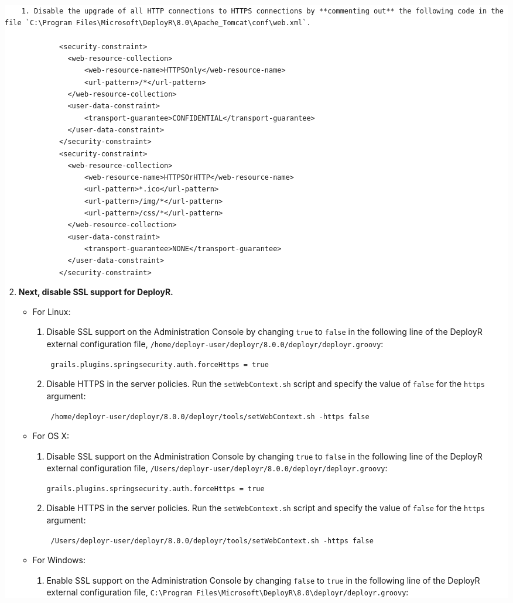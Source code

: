     	1. Disable the upgrade of all HTTP connections to HTTPS connections by **commenting out** the following code in the file `C:\Program Files\Microsoft\DeployR\8.0\Apache_Tomcat\conf\web.xml`.

                 <security-constraint>
                   <web-resource-collection>
                       <web-resource-name>HTTPSOnly</web-resource-name>
                       <url-pattern>/*</url-pattern>
                   </web-resource-collection>
                   <user-data-constraint>
                       <transport-guarantee>CONFIDENTIAL</transport-guarantee>
                   </user-data-constraint>
                 </security-constraint>
                 <security-constraint>
                   <web-resource-collection>
                       <web-resource-name>HTTPSOrHTTP</web-resource-name>
                       <url-pattern>*.ico</url-pattern>
                       <url-pattern>/img/*</url-pattern>
                       <url-pattern>/css/*</url-pattern>
                   </web-resource-collection>
                   <user-data-constraint>
                       <transport-guarantee>NONE</transport-guarantee>
                   </user-data-constraint>
                 </security-constraint>


2.  **Next, disable SSL support for DeployR.**

    + For Linux:

    	1.  Disable SSL support on the Administration Console by changing `true` to `false` in the following line of the DeployR external configuration file, `/home/deployr-user/deployr/8.0.0/deployr/deployr.groovy`:

                 grails.plugins.springsecurity.auth.forceHttps = true

    	2.  Disable HTTPS in the server policies. Run the `setWebContext.sh` script and specify the value of `false` for the `https` argument:

                 /home/deployr-user/deployr/8.0.0/deployr/tools/setWebContext.sh -https false

    + For OS X:

    	1.   Disable SSL support on the Administration Console by changing `true` to `false` in the following line of the DeployR external configuration file, `/Users/deployr-user/deployr/8.0.0/deployr/deployr.groovy`:

                 grails.plugins.springsecurity.auth.forceHttps = true

        2.  Disable HTTPS in the server policies. Run the `setWebContext.sh` script and specify the value of `false` for the `https` argument:

                 /Users/deployr-user/deployr/8.0.0/deployr/tools/setWebContext.sh -https false

    + For Windows:

    	1.  Enable SSL support on the Administration Console by changing `false` to `true` in the following line of the DeployR external configuration file, `C:\Program Files\Microsoft\DeployR\8.0\deployr/deployr.groovy`:
